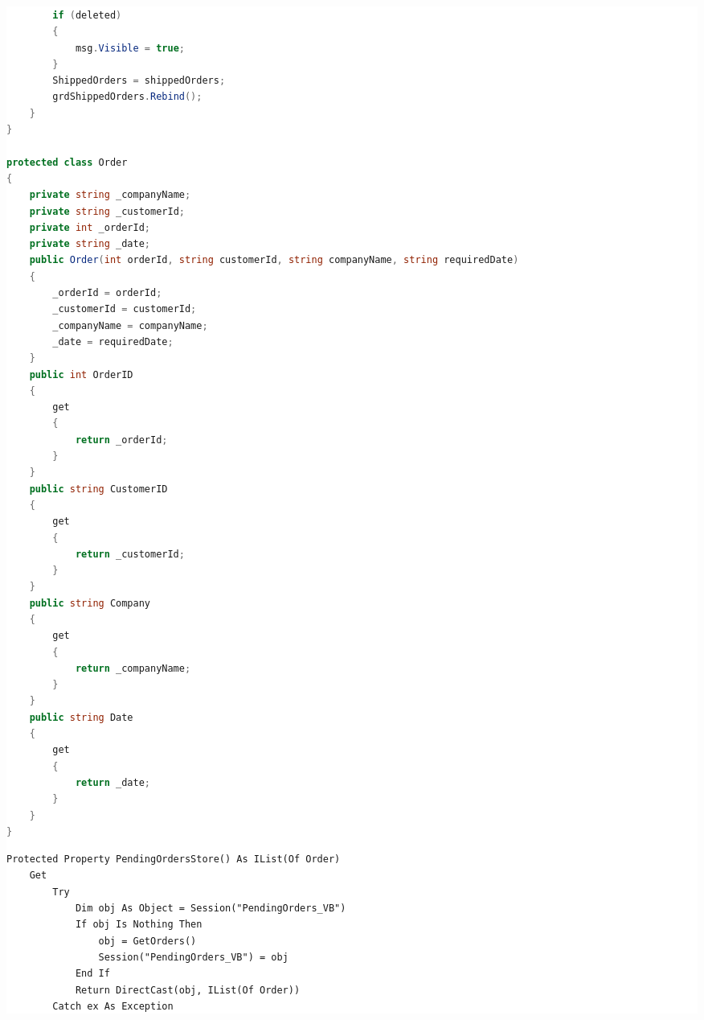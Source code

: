 ````C#
        if (deleted)
        {
            msg.Visible = true;
        }
        ShippedOrders = shippedOrders;
        grdShippedOrders.Rebind();
    }
}

protected class Order
{
    private string _companyName;
    private string _customerId;
    private int _orderId;
    private string _date;
    public Order(int orderId, string customerId, string companyName, string requiredDate)
    {
        _orderId = orderId;
        _customerId = customerId;
        _companyName = companyName;
        _date = requiredDate;
    }
    public int OrderID
    {
        get
        {
            return _orderId;
        }
    }
    public string CustomerID
    {
        get
        {
            return _customerId;
        }
    }
    public string Company
    {
        get
        {
            return _companyName;
        }
    }
    public string Date
    {
        get
        {
            return _date;
        }
    }
}
````
````VB
Protected Property PendingOrdersStore() As IList(Of Order)
    Get
        Try
            Dim obj As Object = Session("PendingOrders_VB")
            If obj Is Nothing Then
                obj = GetOrders()
                Session("PendingOrders_VB") = obj
            End If
            Return DirectCast(obj, IList(Of Order))
        Catch ex As Exception
````